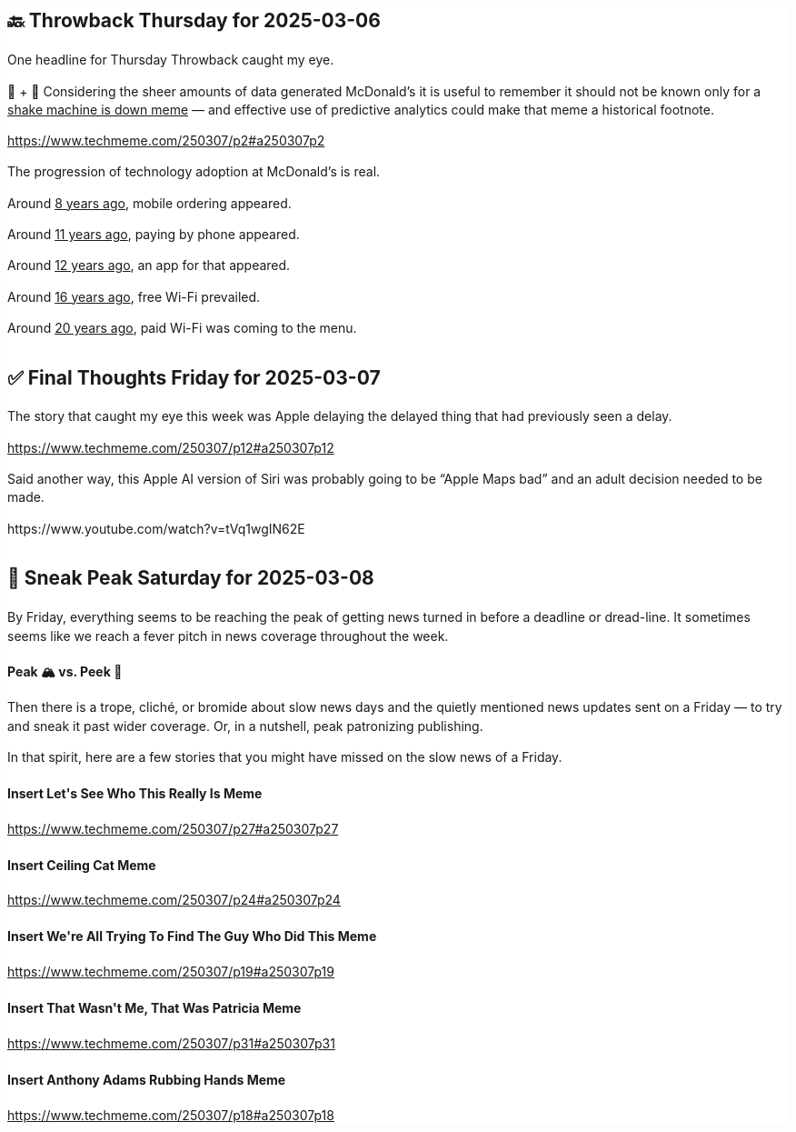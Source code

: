 ## 🔙 Throwback Thursday for 2025-03-06
 
<p>One headline for Thursday Throwback caught my eye.</p><p>🥛 + 🤖 Considering the sheer amounts of data generated McDonald’s it is useful to remember it should not be known only for a <a target="_blank" rel="noopener noreferrer nofollow" href="https://mcbroken.com/">shake machine is down meme</a> — and effective use of predictive analytics could make that meme a historical footnote.</p><p><a target="_blank" rel="noopener noreferrer nofollow" href="https://www.techmeme.com/250307/p2#a250307p2">https://www.techmeme.com/250307/p2#a250307p2</a></p><p>The progression of technology adoption at McDonald’s is real.</p><p>Around <a target="_blank" rel="noopener noreferrer nofollow" href="https://www.techmeme.com/170315/p20#a170315p20">8 years ago</a>, mobile ordering appeared.</p><p>Around <a target="_blank" rel="noopener noreferrer nofollow" href="https://www.techmeme.com/141115/p3#a141115p3">11 years ago</a>, paying by phone appeared.</p><p>Around <a target="_blank" rel="noopener noreferrer nofollow" href="https://www.techmeme.com/130911/p33#a130911p33">12 years ago</a>, an app for that appeared.</p><p>Around <a target="_blank" rel="noopener noreferrer nofollow" href="https://www.techmeme.com/091215/p85#a091215p85">16 years ago</a>, free Wi-Fi prevailed.</p><p>Around <a target="_blank" rel="noopener noreferrer nofollow" href="https://www.techmeme.com/051018/p35#a051018p35">20 years ago</a>, paid Wi-Fi was coming to the menu.</p><p></p><p></p><p></p>
   
## ✅ Final Thoughts Friday for 2025-03-07
 
<p>The story that caught my eye this week was Apple delaying the delayed thing that had previously seen a delay.</p><p><a target="_blank" rel="noopener noreferrer nofollow" href="https://www.techmeme.com/250307/p12#a250307p12">https://www.techmeme.com/250307/p12#a250307p12</a></p><p>Said another way, this Apple AI version of Siri was probably going to be “Apple Maps bad” and an adult decision needed to be made.</p><p>https://www.youtube.com/watch?v=tVq1wgIN62E</p><p></p>
   
## 🔮 Sneak Peak Saturday for 2025-03-08
 
<p>By Friday, everything seems to be reaching the peak of getting news turned in before a deadline or dread-line. It sometimes seems like we reach a fever pitch in news coverage throughout the week.</p><h4>Peak 🏔️ vs. Peek 👀</h4><p>Then there is a trope, cliché, or bromide about slow news days and the quietly mentioned news updates sent on a Friday — to try and sneak it past wider coverage. Or, in a nutshell, peak patronizing publishing.</p><p>In that spirit, here are a few stories that you might have missed on the slow news of a Friday.</p><h4>Insert Let's See Who This Really Is Meme</h4><p><a target="_blank" rel="noopener noreferrer nofollow" href="https://www.techmeme.com/250307/p27#a250307p27">https://www.techmeme.com/250307/p27#a250307p27</a></p><h4>Insert Ceiling Cat Meme</h4><p><a target="_blank" rel="noopener noreferrer nofollow" href="https://www.techmeme.com/250307/p24#a250307p24">https://www.techmeme.com/250307/p24#a250307p24</a></p><h4>Insert We're All Trying To Find The Guy Who Did This Meme</h4><p><a target="_blank" rel="noopener noreferrer nofollow" href="https://www.techmeme.com/250307/p19#a250307p19">https://www.techmeme.com/250307/p19#a250307p19</a></p><h4>Insert That Wasn't Me, That Was Patricia Meme</h4><p><a target="_blank" rel="noopener noreferrer nofollow" href="https://www.techmeme.com/250307/p31#a250307p31">https://www.techmeme.com/250307/p31#a250307p31</a></p><h4>Insert Anthony Adams Rubbing Hands Meme</h4><p><a target="_blank" rel="noopener noreferrer nofollow" href="https://www.techmeme.com/250307/p18#a250307p18">https://www.techmeme.com/250307/p18#a250307p18</a></p>